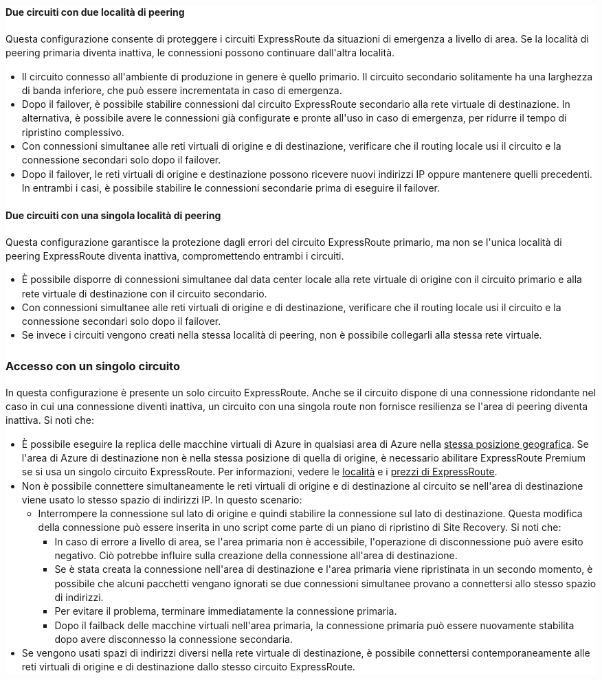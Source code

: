 #### <a name="two-circuits-with-two-peering-locations"></a>Due circuiti con due località di peering

Questa configurazione consente di proteggere i circuiti ExpressRoute da situazioni di emergenza a livello di area. Se la località di peering primaria diventa inattiva, le connessioni possono continuare dall'altra località.

- Il circuito connesso all'ambiente di produzione in genere è quello primario. Il circuito secondario solitamente ha una larghezza di banda inferiore, che può essere incrementata in caso di emergenza.
- Dopo il failover, è possibile stabilire connessioni dal circuito ExpressRoute secondario alla rete virtuale di destinazione. In alternativa, è possibile avere le connessioni già configurate e pronte all'uso in caso di emergenza, per ridurre il tempo di ripristino complessivo.
- Con connessioni simultanee alle reti virtuali di origine e di destinazione, verificare che il routing locale usi il circuito e la connessione secondari solo dopo il failover.
- Dopo il failover, le reti virtuali di origine e destinazione possono ricevere nuovi indirizzi IP oppure mantenere quelli precedenti. In entrambi i casi, è possibile stabilire le connessioni secondarie prima di eseguire il failover.


#### <a name="two-circuits-with-single-peering-location"></a>Due circuiti con una singola località di peering

Questa configurazione garantisce la protezione dagli errori del circuito ExpressRoute primario, ma non se l'unica località di peering ExpressRoute diventa inattiva, compromettendo entrambi i circuiti.

- È possibile disporre di connessioni simultanee dal data center locale alla rete virtuale di origine con il circuito primario e alla rete virtuale di destinazione con il circuito secondario.
- Con connessioni simultanee alle reti virtuali di origine e di destinazione, verificare che il routing locale usi il circuito e la connessione secondari solo dopo il failover.
-   Se invece i circuiti vengono creati nella stessa località di peering, non è possibile collegarli alla stessa rete virtuale.

### <a name="access-with-a-single-circuit"></a>Accesso con un singolo circuito

In questa configurazione è presente un solo circuito ExpressRoute. Anche se il circuito dispone di una connessione ridondante nel caso in cui una connessione diventi inattiva, un circuito con una singola route non fornisce resilienza se l'area di peering diventa inattiva. Si noti che:

- È possibile eseguire la replica delle macchine virtuali di Azure in qualsiasi area di Azure nella [stessa posizione geografica](azure-to-azure-support-matrix.md#region-support). Se l'area di Azure di destinazione non è nella stessa posizione di quella di origine, è necessario abilitare ExpressRoute Premium se si usa un singolo circuito ExpressRoute. Per informazioni, vedere le [località](../expressroute/expressroute-locations.md#azure-regions-to-expressroute-locations-within-a-geopolitical-region) e i [prezzi di ExpressRoute](https://azure.microsoft.com/pricing/details/expressroute/).
- Non è possibile connettere simultaneamente le reti virtuali di origine e di destinazione al circuito se nell'area di destinazione viene usato lo stesso spazio di indirizzi IP. In questo scenario:    
    -  Interrompere la connessione sul lato di origine e quindi stabilire la connessione sul lato di destinazione. Questa modifica della connessione può essere inserita in uno script come parte di un piano di ripristino di Site Recovery. Si noti che:
        - In caso di errore a livello di area, se l'area primaria non è accessibile, l'operazione di disconnessione può avere esito negativo. Ciò potrebbe influire sulla creazione della connessione all'area di destinazione.
        - Se è stata creata la connessione nell'area di destinazione e l'area primaria viene ripristinata in un secondo momento, è possibile che alcuni pacchetti vengano ignorati se due connessioni simultanee provano a connettersi allo stesso spazio di indirizzi.
        - Per evitare il problema, terminare immediatamente la connessione primaria.
        - Dopo il failback delle macchine virtuali nell'area primaria, la connessione primaria può essere nuovamente stabilita dopo avere disconnesso la connessione secondaria.
-   Se vengono usati spazi di indirizzi diversi nella rete virtuale di destinazione, è possibile connettersi contemporaneamente alle reti virtuali di origine e di destinazione dallo stesso circuito ExpressRoute.
